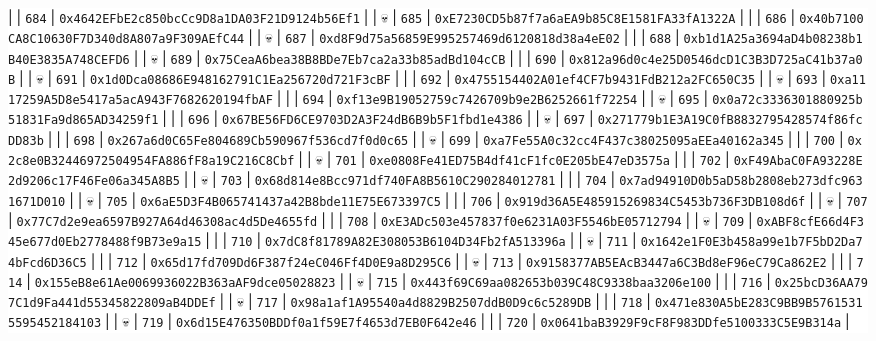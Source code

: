 |  | `684` | `0x4642EFbE2c850bcCc9D8a1DA03F21D9124b56Ef1` |
| 💀 | `685` | `0xE7230CD5b87f7a6aEA9b85C8E1581FA33fA1322A` |
|  | `686` | `0x40b7100CA8C10630F7D340d8A807a9F309AEfC44` |
| 💀 | `687` | `0xd8F9d75a56859E995257469d6120818d38a4eE02` |
|  | `688` | `0xb1d1A25a3694aD4b08238b1B40E3835A748CEFD6` |
| 💀 | `689` | `0x75CeaA6bea38B8BDe7Eb7ca2a33b85adBd104cCB` |
|  | `690` | `0x812a96d0c4e25D0546dcD1C3B3D725aC41b37a0B` |
| 💀 | `691` | `0x1d0Dca08686E948162791C1Ea256720d721F3cBF` |
|  | `692` | `0x4755154402A01ef4CF7b9431FdB212a2FC650C35` |
| 💀 | `693` | `0xa1117259A5D8e5417a5acA943F7682620194fbAF` |
|  | `694` | `0xf13e9B19052759c7426709b9e2B6252661f72254` |
| 💀 | `695` | `0x0a72c3336301880925b51831Fa9d865AD34259f1` |
|  | `696` | `0x67BE56FD6CE9703D2A3F24dB6B9b5F1fbd1e4386` |
| 💀 | `697` | `0x271779b1E3A19C0fB8832795428574f86fcDD83b` |
|  | `698` | `0x267a6d0C65Fe804689Cb590967f536cd7f0d0c65` |
| 💀 | `699` | `0xa7Fe55A0c32cc4F437c38025095aEEa40162a345` |
|  | `700` | `0x2c8e0B32446972504954FA886fF8a19C216C8Cbf` |
| 💀 | `701` | `0xe0808Fe41ED75B4df41cF1fc0E205bE47eD3575a` |
|  | `702` | `0xF49AbaC0FA93228E2d9206c17F46Fe06a345A8B5` |
| 💀 | `703` | `0x68d814e8Bcc971df740FA8B5610C290284012781` |
|  | `704` | `0x7ad94910D0b5aD58b2808eb273dfc9631671D010` |
| 💀 | `705` | `0x6aE5D3F4B065741437a42B8bde11E75E673397C5` |
|  | `706` | `0x919d36A5E485915269834C5453b736F3DB108d6f` |
| 💀 | `707` | `0x77C7d2e9ea6597B927A64d46308ac4d5De4655fd` |
|  | `708` | `0xE3ADc503e457837f0e6231A03F5546bE05712794` |
| 💀 | `709` | `0xABF8cfE66d4F345e677d0Eb2778488f9B73e9a15` |
|  | `710` | `0x7dC8f81789A82E308053B6104D34Fb2fA513396a` |
| 💀 | `711` | `0x1642e1F0E3b458a99e1b7F5bD2Da74bFcd6D36C5` |
|  | `712` | `0x65d17fd709Dd6F387f24eC046Ff4D0E9a8D295C6` |
| 💀 | `713` | `0x9158377AB5EAcB3447a6C3Bd8eF96eC79Ca862E2` |
|  | `714` | `0x155eB8e61Ae0069936022B363aAF9dce05028823` |
| 💀 | `715` | `0x443f69C69aa082653b039C48C9338baa3206e100` |
|  | `716` | `0x25bcD36AA797C1d9Fa441d55345822809aB4DDEf` |
| 💀 | `717` | `0x98a1af1A95540a4d8829B2507ddB0D9c6c5289DB` |
|  | `718` | `0x471e830A5bE283C9BB9B57615315595452184103` |
| 💀 | `719` | `0x6d15E476350BDDf0a1f59E7f4653d7EB0F642e46` |
|  | `720` | `0x0641baB3929F9cF8F983DDfe5100333C5E9B314a` |